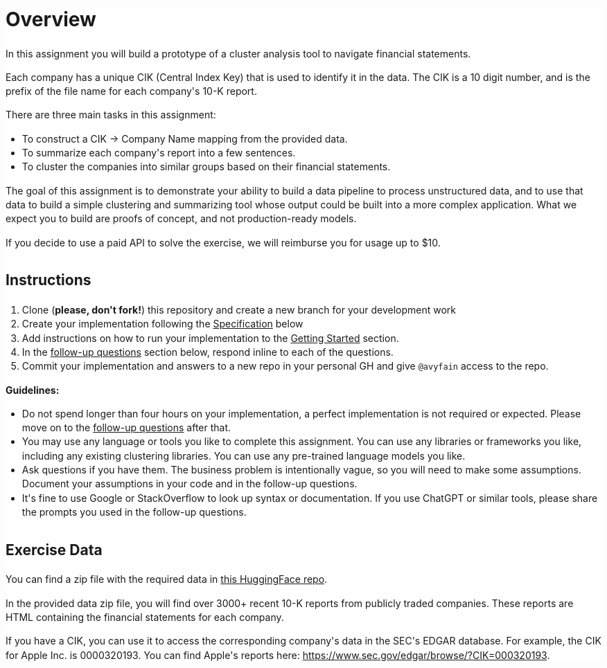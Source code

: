 # Overview
In this assignment you will build a prototype of a cluster analysis tool to navigate financial statements.

Each company has a unique CIK (Central Index Key) that is used to identify it in the data. The CIK is a 10 digit number, and is the prefix of the file name for each company's 10-K report.

There are three main tasks in this assignment:
* To construct a CIK -> Company Name mapping from the provided data.
* To summarize each company's report into a few sentences.
* To cluster the companies into similar groups based on their financial statements.

The goal of this assignment is to demonstrate your ability to build a data pipeline to process unstructured data, and to use that data to build a simple clustering and summarizing tool whose output could be built into a more complex application. What we expect you to build are proofs of concept, and not production-ready models.

If you decide to use a paid API to solve the exercise, we will reimburse you for usage up to $10.

## Instructions
1. Clone (**please, don't fork!**) this repository and create a new branch for your development work
1. Create your implementation following the [Specification](#specification) below
1. Add instructions on how to run your implementation to the [Getting Started](#getting-started) section.
1. In the [follow-up questions](#follow-up-questions) section below, respond inline to each of the questions.
1. Commit your implementation and answers to a new repo in your personal GH and give `@avyfain` access to the repo.

**Guidelines:**
- Do not spend longer than four hours on your implementation, a perfect implementation is not required or expected. Please move on to the [follow-up questions](#follow-up-questions) after that.
- You may use any language or tools you like to complete this assignment. You can use any libraries or frameworks you like, including any existing clustering libraries. You can use any pre-trained language models you like.
- Ask questions if you have them. The business problem is intentionally vague, so you will need to make some assumptions. Document your assumptions in your code and in the follow-up questions.
- It's fine to use Google or StackOverflow to look up syntax or documentation. If you use ChatGPT or similar tools, please share the prompts you used in the follow-up questions.

## Exercise Data

You can find a zip file with the required data in [this HuggingFace repo](https://huggingface.co/datasets/inscopehq/SEC-10K).

In the provided data zip file, you will find over 3000+ recent 10-K reports from publicly traded companies. These reports are HTML containing the financial statements for each company.

If you have a CIK, you can use it to access the corresponding company's data in the SEC's EDGAR database. For example, the CIK for Apple Inc. is 0000320193. You can find Apple's reports here: https://www.sec.gov/edgar/browse/?CIK=000320193.
